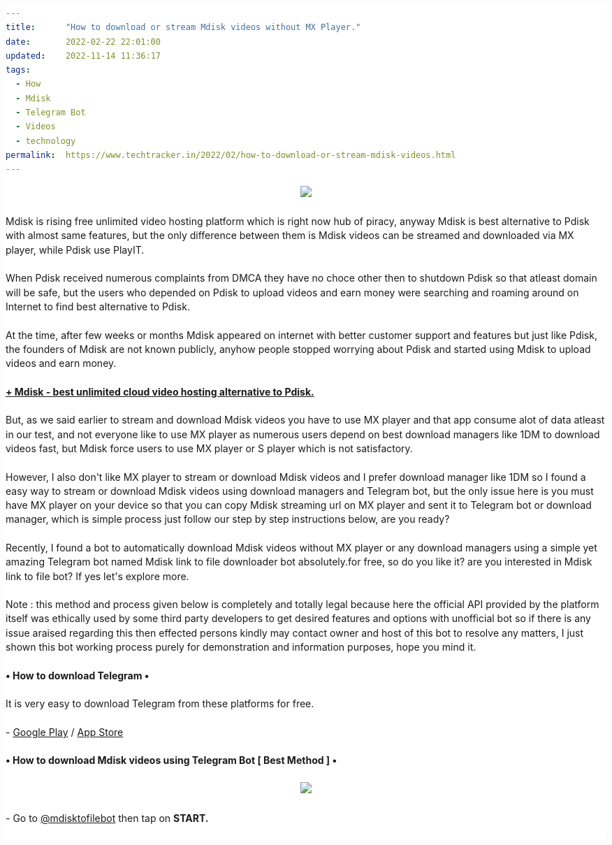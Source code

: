 ```yaml
---
title:		"How to download or stream Mdisk videos without MX Player."
date:		2022-02-22 22:01:00
updated:	2022-11-14 11:36:17
tags: 
  - How
  - Mdisk
  - Telegram Bot
  - Videos
  - technology	
permalink:	https://www.techtracker.in/2022/02/how-to-download-or-stream-mdisk-videos.html
---
```


<div class="separator" style="clear: both; text-align: center;">
  <a href="https://lh3.googleusercontent.com/-Iig0CRRDxRE/YhUP865MDoI/AAAAAAAAJSA/NPQN5hKns38NyBf7M-DFhjLpbohjjfhZQCNcBGAsYHQ/s1600/1645547501863864-0.png" style="margin-left: 1em; margin-right: 1em;">
    <img border="0" src="https://lh3.googleusercontent.com/-Iig0CRRDxRE/YhUP865MDoI/AAAAAAAAJSA/NPQN5hKns38NyBf7M-DFhjLpbohjjfhZQCNcBGAsYHQ/s1600/1645547501863864-0.png" width="400">
  </a>
</div><div><br></div><div>Mdisk is rising free unlimited video hosting platform which is right now hub of piracy, anyway Mdisk is best alternative to Pdisk with almost same features, but the only difference between them is Mdisk videos can be streamed and downloaded via MX player, while Pdisk use PlayIT.</div><div><br></div><div>When Pdisk received numerous complaints from DMCA they have no choce other then to shutdown Pdisk so that atleast domain will be safe, but the users who depended on Pdisk to upload videos and earn money were searching and roaming around on Internet to find best alternative to Pdisk.</div><div><br></div><div>At the time, after few weeks or months Mdisk appeared on internet with better customer support and features but just like Pdisk, the founders of Mdisk are not known publicly, anyhow people stopped worrying about Pdisk and started using Mdisk to upload videos and earn money.</div><div><br></div><div><b><a href="https://www.techtracker.in/2022/01/mdisk-best-unlimited-cloud-video.html?m=1">+ Mdisk - best unlimited cloud video hosting alternative to Pdisk.</a></b></div><div><br></div><div>But, as we said earlier to stream and download Mdisk videos you have to use MX player and that app consume alot of data atleast in our test, and not everyone like to use MX player as numerous users depend on best download managers like 1DM to download videos fast, but Mdisk force users to use MX player or S player which is not satisfactory.</div><div><br></div><div>However, I also don't like MX player to stream or download Mdisk videos and I prefer download manager like 1DM so I found a easy way to stream or download Mdisk videos using download managers and Telegram bot, but the only issue here is you must have MX player on your device so that you can copy Mdisk streaming url on MX player and sent it to Telegram bot or download manager, which is simple process just follow our step by step instructions below, are you ready?</div><div><br></div><div>Recently, I found a bot to automatically download Mdisk videos without MX player or any download managers using a simple yet amazing Telegram bot named Mdisk link to file downloader bot absolutely.for free, so do you like it? are you interested in Mdisk link to file bot? If yes let's explore more.</div><div><br></div><div>Note : this method and process given below is completely and totally legal because here the official API provided by the platform itself was ethically used by some third party developers to get desired features and options with unofficial bot so if there is any issue araised regarding this then effected persons kindly may contact owner and host of this bot to resolve any matters, I just shown this bot working process purely for demonstration and information purposes, hope you mind it.</div><div><br></div><div><b>• How to download Telegram •</b><br></div><div><b><br></b></div><div>It is very easy to download Telegram from these platforms for free.</div><div><br></div><div>- <a href="https://play.google.com/store/apps/details?id=org.telegram.messenger">Google Play</a> / <a href="https://apps.apple.com/us/app/telegram-messenger/id686449807">App Store</a></div><div><br></div><div><b>• How to download Mdisk videos using Telegram Bot [ Best Method ] •&nbsp;</b></div><div><b><br></b></div><div><div class="separator" style="clear: both; text-align: center;"><div class="separator" style="clear: both; text-align: center;">
  <a href="https://lh3.googleusercontent.com/-QAhRowkHKbI/YvgbRWJvFTI/AAAAAAAANGc/iMQ7eOf9w6Ii9dUQK1BjrDFK7ROYSlaQgCNcBGAsYHQ/s1600/1660427072548192-0.png" imageanchor="1" style="margin-left: 1em; margin-right: 1em;">
    <img border="0" src="https://lh3.googleusercontent.com/-QAhRowkHKbI/YvgbRWJvFTI/AAAAAAAANGc/iMQ7eOf9w6Ii9dUQK1BjrDFK7ROYSlaQgCNcBGAsYHQ/s1600/1660427072548192-0.png" width="400">
  </a>
</div><br></div>- Go to <a href="http://t.me/mdisktofilebot">@mdisktofilebot</a>&nbsp;then tap on <b>START.</b><br><b><br></b></div><div><b><div class="separator" style="clear: both; text-align: center;">